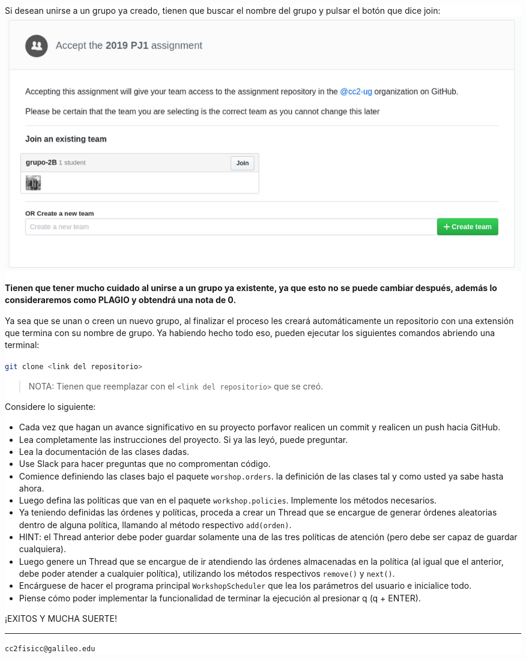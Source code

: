 Si desean unirse a un grupo ya creado, tienen que buscar el nombre del grupo y pulsar el botón que dice join:
![Classroom 2](/docs/classroom2.png?raw=true)

**Tienen que tener mucho cuidado al unirse a un grupo ya existente, ya que esto no se puede cambiar después, además lo consideraremos como PLAGIO y obtendrá una nota de 0.**

Ya sea que se unan o creen un nuevo grupo, al finalizar el proceso les creará automáticamente un repositorio con una extensión que termina con su nombre de grupo. Ya habiendo hecho todo eso, pueden ejecutar los siguientes comandos abriendo una terminal:

```bash
git clone <link del repositorio>
```
> NOTA: Tienen que reemplazar con el `<link del repositorio>` que se creó.

Considere lo siguiente:
 - Cada vez que hagan un avance significativo en su proyecto porfavor realicen un commit y realicen un push hacia GitHub.
 - Lea completamente las instrucciones del proyecto. Si ya las leyó, puede preguntar.
 - Lea la documentación de las clases dadas.
 - Use Slack para hacer preguntas que no compromentan código.
 - Comience definiendo las clases bajo el paquete `worshop.orders`.
    la definición de las clases tal y como usted ya sabe hasta ahora.
 - Luego defina las políticas que van en el paquete `workshop.policies`. Implemente los métodos necesarios.
 - Ya teniendo definidas las órdenes y políticas, proceda a crear un Thread que se encargue de generar órdenes aleatorias dentro de alguna política, llamando al método respectivo `add(orden)`.
 - HINT: el Thread anterior debe poder guardar solamente una de las tres políticas de atención (pero debe ser capaz de guardar cualquiera).
 - Luego genere un Thread que se encargue de ir atendiendo las órdenes almacenadas en la política (al igual que el anterior, debe poder atender a cualquier política), utilizando los métodos respectivos `remove()` y `next()`.
 - Encárguese de hacer  el programa principal `WorkshopScheduler` que lea los parámetros del usuario e inicialice todo.
 - Piense cómo poder implementar la funcionalidad de terminar la ejecución al presionar q (q + ENTER).

 ¡EXITOS Y MUCHA SUERTE!
 
 --------------------
 `cc2fisicc@galileo.edu`
